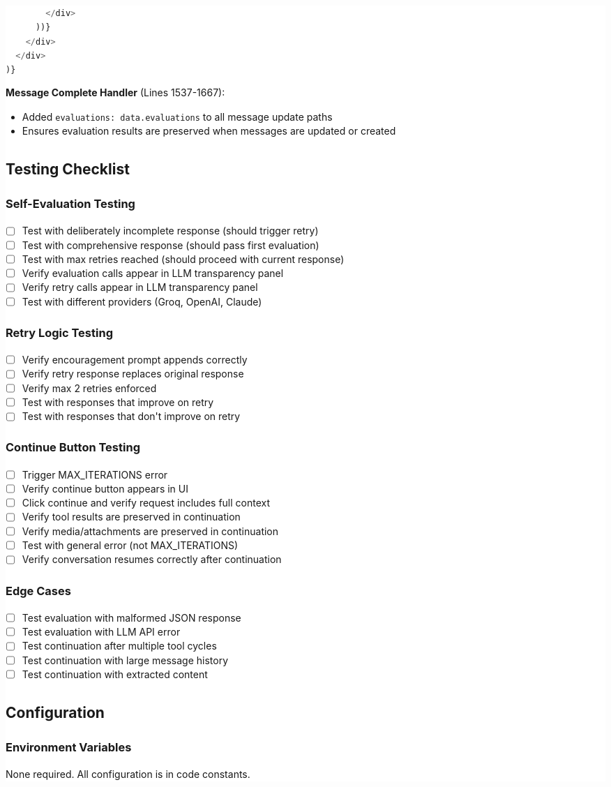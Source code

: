 ```typescript
        </div>
      ))}
    </div>
  </div>
)}
```

**Message Complete Handler** (Lines 1537-1667):
- Added `evaluations: data.evaluations` to all message update paths
- Ensures evaluation results are preserved when messages are updated or created

## Testing Checklist

### Self-Evaluation Testing
- [ ] Test with deliberately incomplete response (should trigger retry)
- [ ] Test with comprehensive response (should pass first evaluation)
- [ ] Test with max retries reached (should proceed with current response)
- [ ] Verify evaluation calls appear in LLM transparency panel
- [ ] Verify retry calls appear in LLM transparency panel
- [ ] Test with different providers (Groq, OpenAI, Claude)

### Retry Logic Testing
- [ ] Verify encouragement prompt appends correctly
- [ ] Verify retry response replaces original response
- [ ] Verify max 2 retries enforced
- [ ] Test with responses that improve on retry
- [ ] Test with responses that don't improve on retry

### Continue Button Testing
- [ ] Trigger MAX_ITERATIONS error
- [ ] Verify continue button appears in UI
- [ ] Click continue and verify request includes full context
- [ ] Verify tool results are preserved in continuation
- [ ] Verify media/attachments are preserved in continuation
- [ ] Test with general error (not MAX_ITERATIONS)
- [ ] Verify conversation resumes correctly after continuation

### Edge Cases
- [ ] Test evaluation with malformed JSON response
- [ ] Test evaluation with LLM API error
- [ ] Test continuation after multiple tool cycles
- [ ] Test continuation with large message history
- [ ] Test continuation with extracted content

## Configuration

### Environment Variables
None required. All configuration is in code constants.
